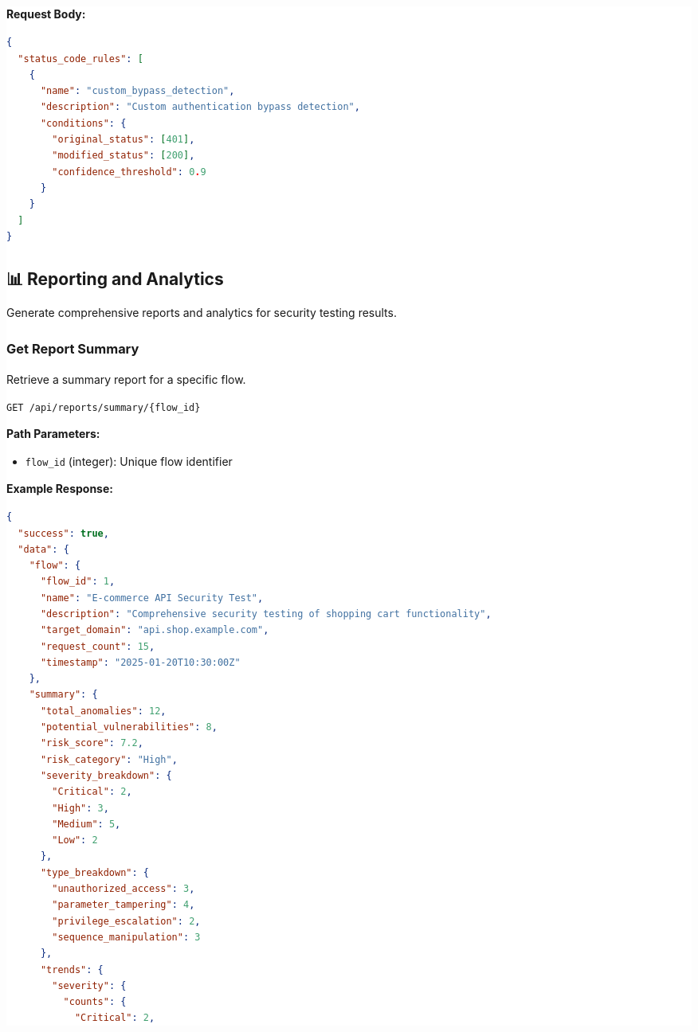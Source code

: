 **Request Body:**
```json
{
  "status_code_rules": [
    {
      "name": "custom_bypass_detection",
      "description": "Custom authentication bypass detection",
      "conditions": {
        "original_status": [401],
        "modified_status": [200],
        "confidence_threshold": 0.9
      }
    }
  ]
}
```

## 📊 Reporting and Analytics

Generate comprehensive reports and analytics for security testing results.

### Get Report Summary

Retrieve a summary report for a specific flow.

```http
GET /api/reports/summary/{flow_id}
```

**Path Parameters:**
- `flow_id` (integer): Unique flow identifier

**Example Response:**
```json
{
  "success": true,
  "data": {
    "flow": {
      "flow_id": 1,
      "name": "E-commerce API Security Test",
      "description": "Comprehensive security testing of shopping cart functionality",
      "target_domain": "api.shop.example.com",
      "request_count": 15,
      "timestamp": "2025-01-20T10:30:00Z"
    },
    "summary": {
      "total_anomalies": 12,
      "potential_vulnerabilities": 8,
      "risk_score": 7.2,
      "risk_category": "High",
      "severity_breakdown": {
        "Critical": 2,
        "High": 3,
        "Medium": 5,
        "Low": 2
      },
      "type_breakdown": {
        "unauthorized_access": 3,
        "parameter_tampering": 4,
        "privilege_escalation": 2,
        "sequence_manipulation": 3
      },
      "trends": {
        "severity": {
          "counts": {
            "Critical": 2,
```